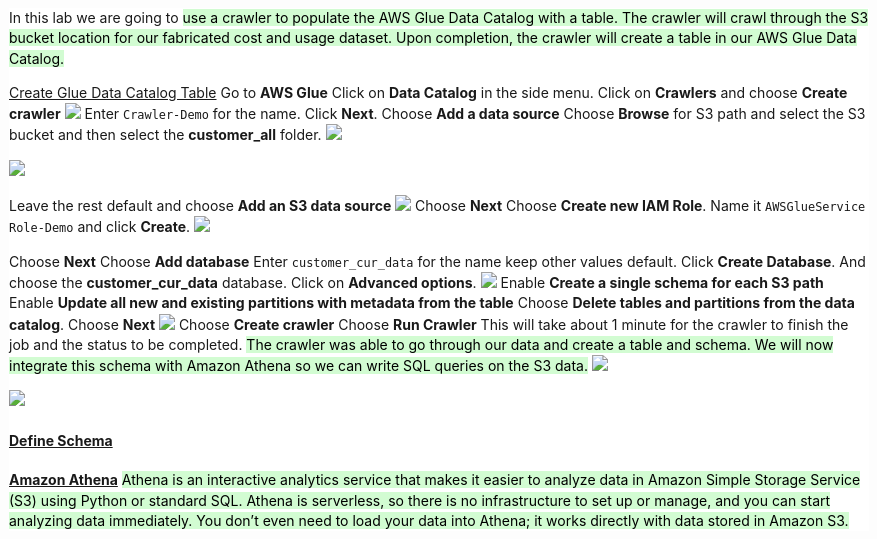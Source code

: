 In this lab we are going to <mark style="background: #BBFABBA6;">use a crawler to populate the AWS Glue Data Catalog with a table. The crawler will crawl through the S3 bucket location for our fabricated cost and usage dataset. Upon completion, the crawler will create a table in our AWS Glue Data Catalog.</mark>

[Create Glue Data Catalog Table](#)
Go to **AWS Glue**
Click on **Data Catalog** in the side menu. Click on **Crawlers** and choose **Create crawler** 
![](https://i.imgur.com/s2D63EQ.png)
Enter `Crawler-Demo` for the name. Click **Next**.
Choose **Add a data source**
Choose **Browse** for S3 path and select the S3 bucket and then select the **customer_all** folder. 
![](https://i.imgur.com/jwUWY6H.png)

![](https://i.imgur.com/j3XpoJx.png)

Leave the rest default and choose **Add an S3 data source**
![](https://i.imgur.com/6koOhln.png)
Choose **Next**
Choose **Create new IAM Role**. Name it `AWSGlueServiceRole-Demo` and click **Create**. 
![](https://i.imgur.com/PBg3Pup.png)

Choose **Next**
Choose **Add database** Enter `customer_cur_data` for the name keep other values default. Click **Create Database**.
And choose the **customer_cur_data** database. Click on **Advanced options**.
![](https://i.imgur.com/wGUTwYW.png)
Enable **Create a single schema for each S3 path**
Enable **Update all new and existing partitions with metadata from the table**
Choose **Delete tables and partitions from the data catalog**.
Choose **Next**
![](https://i.imgur.com/q3e6kiE.png)
Choose **Create crawler**
Choose **Run Crawler**
This will take about 1 minute for the crawler to finish the job and the status to be completed.
<mark style="background: #BBFABBA6;">The crawler was able to go through our data and create a table and schema. We will now integrate this schema with Amazon Athena so we can write SQL queries on the S3 data.</mark>
![](https://i.imgur.com/TkttlCW.png)

![](https://i.imgur.com/k6ONii5.png)


#### **[Define Schema](#)**
**[Amazon Athena](#)**
<mark style="background: #BBFABBA6;">Athena is an interactive analytics service that makes it easier to analyze data in Amazon Simple Storage Service (S3) using Python or standard SQL. Athena is serverless, so there is no infrastructure to set up or manage, and you can start analyzing data immediately. 
You don’t even need to load your data into Athena; it works directly with data stored in Amazon S3.</mark>
